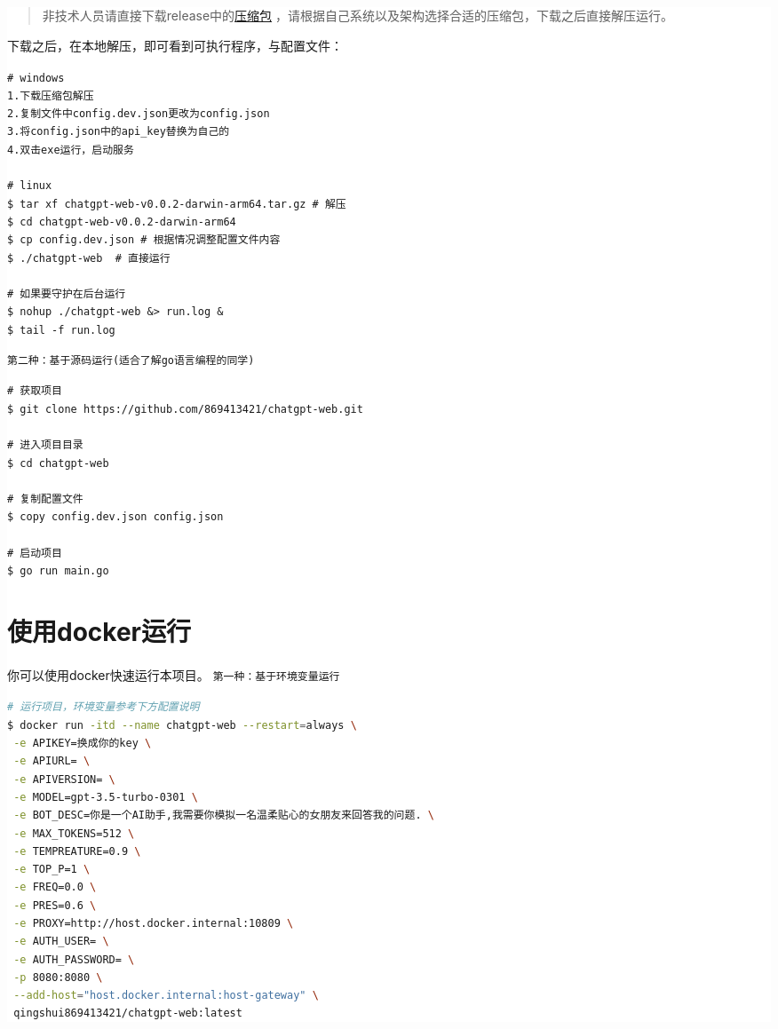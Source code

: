 > 非技术人员请直接下载release中的[压缩包](https://github.com/869413421/chatgpt-web/releases) ，请根据自己系统以及架构选择合适的压缩包，下载之后直接解压运行。

下载之后，在本地解压，即可看到可执行程序，与配置文件：

```
# windows
1.下载压缩包解压
2.复制文件中config.dev.json更改为config.json
3.将config.json中的api_key替换为自己的
4.双击exe运行，启动服务

# linux
$ tar xf chatgpt-web-v0.0.2-darwin-arm64.tar.gz # 解压
$ cd chatgpt-web-v0.0.2-darwin-arm64
$ cp config.dev.json # 根据情况调整配置文件内容
$ ./chatgpt-web  # 直接运行

# 如果要守护在后台运行
$ nohup ./chatgpt-web &> run.log &
$ tail -f run.log
```

`第二种：基于源码运行(适合了解go语言编程的同学)`

````
# 获取项目
$ git clone https://github.com/869413421/chatgpt-web.git

# 进入项目目录
$ cd chatgpt-web

# 复制配置文件
$ copy config.dev.json config.json

# 启动项目
$ go run main.go
````

# 使用docker运行
你可以使用docker快速运行本项目。
`第一种：基于环境变量运行`

```sh
# 运行项目，环境变量参考下方配置说明
$ docker run -itd --name chatgpt-web --restart=always \
 -e APIKEY=换成你的key \
 -e APIURL= \
 -e APIVERSION= \
 -e MODEL=gpt-3.5-turbo-0301 \
 -e BOT_DESC=你是一个AI助手,我需要你模拟一名温柔贴心的女朋友来回答我的问题. \
 -e MAX_TOKENS=512 \
 -e TEMPREATURE=0.9 \
 -e TOP_P=1 \
 -e FREQ=0.0 \
 -e PRES=0.6 \
 -e PROXY=http://host.docker.internal:10809 \
 -e AUTH_USER= \
 -e AUTH_PASSWORD= \
 -p 8080:8080 \
 --add-host="host.docker.internal:host-gateway" \
 qingshui869413421/chatgpt-web:latest
```
